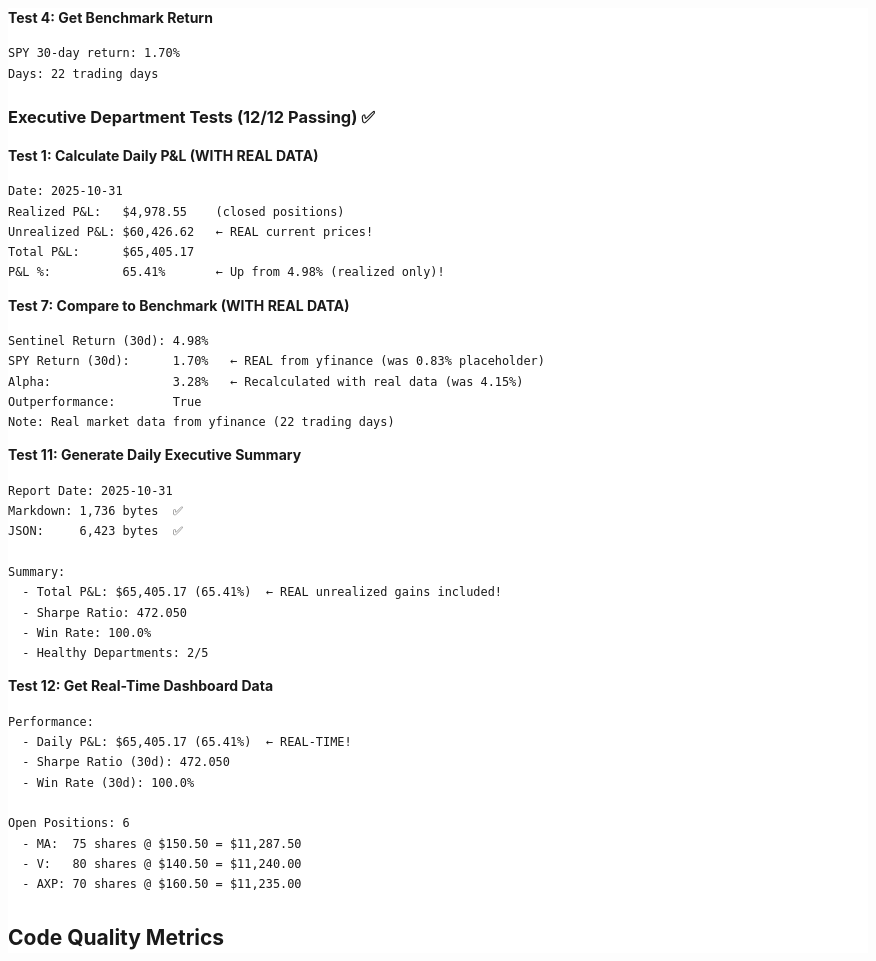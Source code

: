 **Test 4: Get Benchmark Return**
```
SPY 30-day return: 1.70%
Days: 22 trading days
```

### Executive Department Tests (12/12 Passing) ✅

**Test 1: Calculate Daily P&L (WITH REAL DATA)**
```
Date: 2025-10-31
Realized P&L:   $4,978.55    (closed positions)
Unrealized P&L: $60,426.62   ← REAL current prices!
Total P&L:      $65,405.17
P&L %:          65.41%       ← Up from 4.98% (realized only)!
```

**Test 7: Compare to Benchmark (WITH REAL DATA)**
```
Sentinel Return (30d): 4.98%
SPY Return (30d):      1.70%   ← REAL from yfinance (was 0.83% placeholder)
Alpha:                 3.28%   ← Recalculated with real data (was 4.15%)
Outperformance:        True
Note: Real market data from yfinance (22 trading days)
```

**Test 11: Generate Daily Executive Summary**
```
Report Date: 2025-10-31
Markdown: 1,736 bytes  ✅
JSON:     6,423 bytes  ✅

Summary:
  - Total P&L: $65,405.17 (65.41%)  ← REAL unrealized gains included!
  - Sharpe Ratio: 472.050
  - Win Rate: 100.0%
  - Healthy Departments: 2/5
```

**Test 12: Get Real-Time Dashboard Data**
```
Performance:
  - Daily P&L: $65,405.17 (65.41%)  ← REAL-TIME!
  - Sharpe Ratio (30d): 472.050
  - Win Rate (30d): 100.0%

Open Positions: 6
  - MA:  75 shares @ $150.50 = $11,287.50
  - V:   80 shares @ $140.50 = $11,240.00
  - AXP: 70 shares @ $160.50 = $11,235.00
```

## Code Quality Metrics
